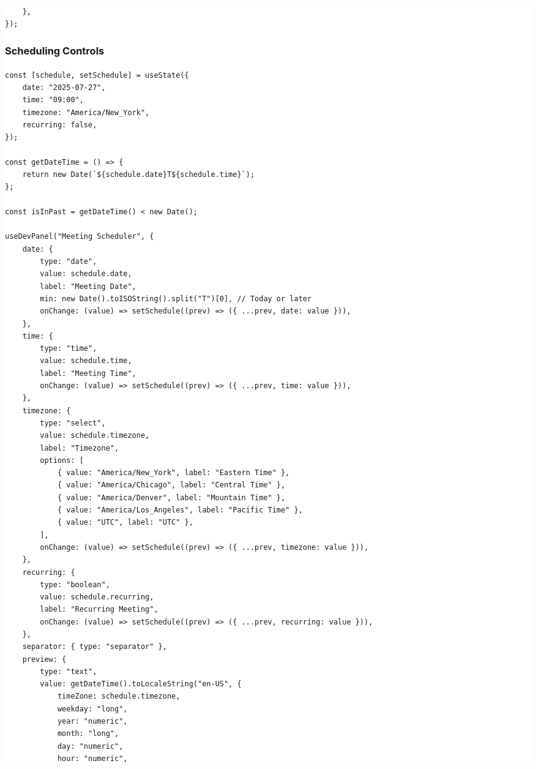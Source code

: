 ```tsx
	},
});
```

### Scheduling Controls

```tsx
const [schedule, setSchedule] = useState({
	date: "2025-07-27",
	time: "09:00",
	timezone: "America/New_York",
	recurring: false,
});

const getDateTime = () => {
	return new Date(`${schedule.date}T${schedule.time}`);
};

const isInPast = getDateTime() < new Date();

useDevPanel("Meeting Scheduler", {
	date: {
		type: "date",
		value: schedule.date,
		label: "Meeting Date",
		min: new Date().toISOString().split("T")[0], // Today or later
		onChange: (value) => setSchedule((prev) => ({ ...prev, date: value })),
	},
	time: {
		type: "time",
		value: schedule.time,
		label: "Meeting Time",
		onChange: (value) => setSchedule((prev) => ({ ...prev, time: value })),
	},
	timezone: {
		type: "select",
		value: schedule.timezone,
		label: "Timezone",
		options: [
			{ value: "America/New_York", label: "Eastern Time" },
			{ value: "America/Chicago", label: "Central Time" },
			{ value: "America/Denver", label: "Mountain Time" },
			{ value: "America/Los_Angeles", label: "Pacific Time" },
			{ value: "UTC", label: "UTC" },
		],
		onChange: (value) => setSchedule((prev) => ({ ...prev, timezone: value })),
	},
	recurring: {
		type: "boolean",
		value: schedule.recurring,
		label: "Recurring Meeting",
		onChange: (value) => setSchedule((prev) => ({ ...prev, recurring: value })),
	},
	separator: { type: "separator" },
	preview: {
		type: "text",
		value: getDateTime().toLocaleString("en-US", {
			timeZone: schedule.timezone,
			weekday: "long",
			year: "numeric",
			month: "long",
			day: "numeric",
			hour: "numeric",
```